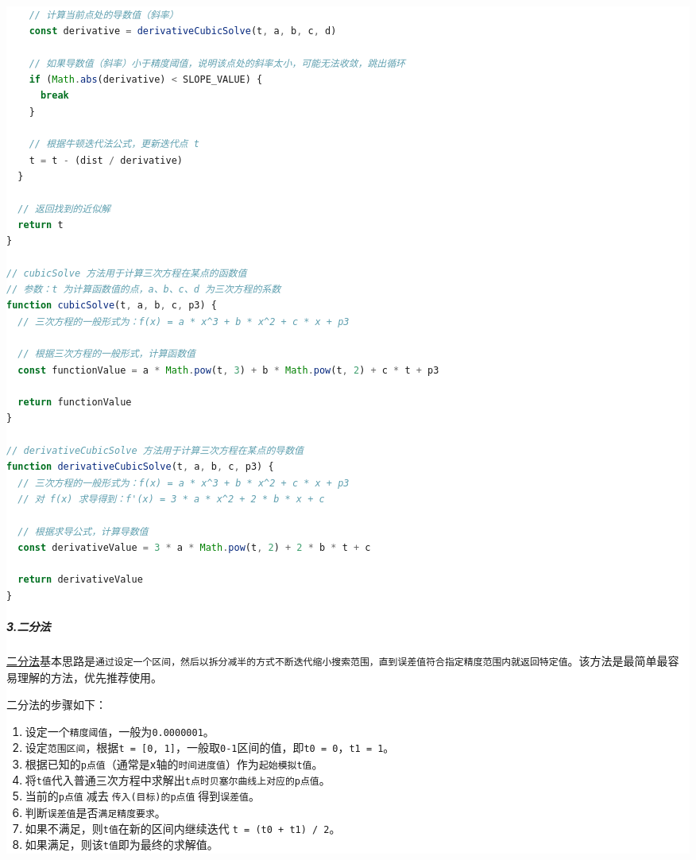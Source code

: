 ```javascript
    // 计算当前点处的导数值（斜率）
    const derivative = derivativeCubicSolve(t, a, b, c, d)

    // 如果导数值（斜率）小于精度阈值，说明该点处的斜率太小，可能无法收敛，跳出循环
    if (Math.abs(derivative) < SLOPE_VALUE) {
      break
    }

    // 根据牛顿迭代法公式，更新迭代点 t
    t = t - (dist / derivative)
  }

  // 返回找到的近似解
  return t
}

// cubicSolve 方法用于计算三次方程在某点的函数值
// 参数：t 为计算函数值的点，a、b、c、d 为三次方程的系数
function cubicSolve(t, a, b, c, p3) {
  // 三次方程的一般形式为：f(x) = a * x^3 + b * x^2 + c * x + p3

  // 根据三次方程的一般形式，计算函数值
  const functionValue = a * Math.pow(t, 3) + b * Math.pow(t, 2) + c * t + p3

  return functionValue
}

// derivativeCubicSolve 方法用于计算三次方程在某点的导数值
function derivativeCubicSolve(t, a, b, c, p3) {
  // 三次方程的一般形式为：f(x) = a * x^3 + b * x^2 + c * x + p3
  // 对 f(x) 求导得到：f'(x) = 3 * a * x^2 + 2 * b * x + c

  // 根据求导公式，计算导数值
  const derivativeValue = 3 * a * Math.pow(t, 2) + 2 * b * t + c

  return derivativeValue
}
```

##### 3.二分法

[二分法](https://baike.baidu.com/item/%E4%BA%8C%E5%88%86%E6%B3%95/1364267?fr=aladdin)基本思路是`通过设定一个区间，然后以拆分减半的方式不断迭代缩小搜索范围，直到误差值符合指定精度范围内就返回特定值`。该方法是最简单最容易理解的方法，优先推荐使用。

二分法的步骤如下：
1. 设定一个`精度阈值`，一般为`0.0000001`。
2. 设定`范围区间`，根据`t = [0, 1]`，一般取`0-1`区间的值，即`t0 = 0`，`t1 = 1`。
3. 根据已知的`p点值`（通常是x轴的`时间进度值`）作为`起始模拟t值`。
4. 将`t值`代入普通三次方程中求解出`t点时贝塞尔曲线上对应的p点值`。
5. 当前的`p点值` 减去 `传入(目标)的p点值` 得到`误差值`。
6. 判断`误差值`是否`满足精度要求`。
7. 如果不满足，则`t值`在新的区间内继续迭代 `t = (t0 + t1) / 2`。
8. 如果满足，则该`t值`即为最终的求解值。
